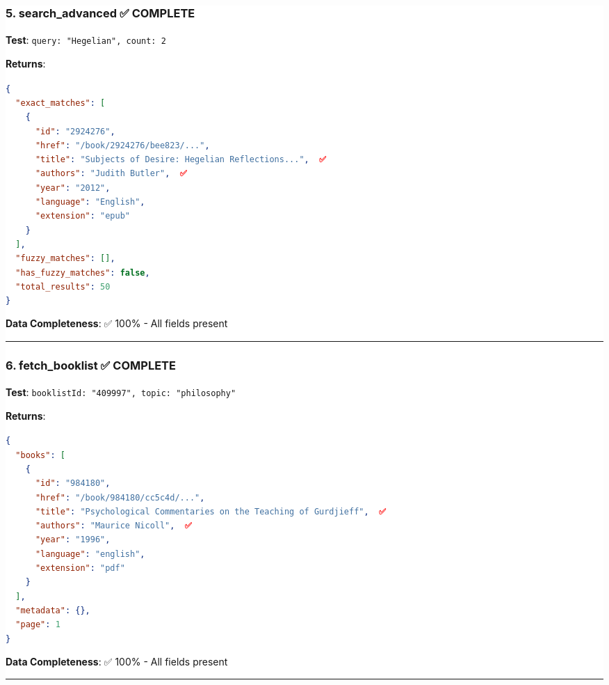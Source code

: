 ### 5. search_advanced ✅ COMPLETE

**Test**: `query: "Hegelian", count: 2`

**Returns**:
```json
{
  "exact_matches": [
    {
      "id": "2924276",
      "href": "/book/2924276/bee823/...",
      "title": "Subjects of Desire: Hegelian Reflections...",  ✅
      "authors": "Judith Butler",  ✅
      "year": "2012",
      "language": "English",
      "extension": "epub"
    }
  ],
  "fuzzy_matches": [],
  "has_fuzzy_matches": false,
  "total_results": 50
}
```

**Data Completeness**: ✅ 100% - All fields present

---

### 6. fetch_booklist ✅ COMPLETE

**Test**: `booklistId: "409997", topic: "philosophy"`

**Returns**:
```json
{
  "books": [
    {
      "id": "984180",
      "href": "/book/984180/cc5c4d/...",
      "title": "Psychological Commentaries on the Teaching of Gurdjieff",  ✅
      "authors": "Maurice Nicoll",  ✅
      "year": "1996",
      "language": "english",
      "extension": "pdf"
    }
  ],
  "metadata": {},
  "page": 1
}
```

**Data Completeness**: ✅ 100% - All fields present

---
